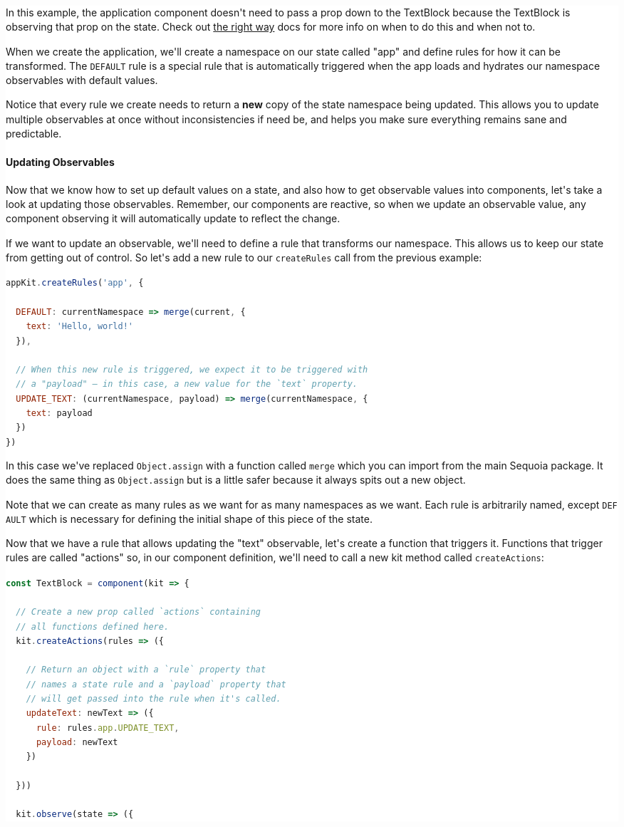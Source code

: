 In this example, the application component doesn't need to pass a prop down to the TextBlock because the TextBlock is observing that prop on the state. Check out [the right way](https://sequoiajs.com/the-right-way) docs for more info on when to do this and when not to.

When we create the application, we'll create a namespace on our state called "app" and define rules for how it can be transformed. The `DEFAULT` rule is a special rule that is automatically triggered when the app loads and hydrates our namespace observables with default values.

Notice that every rule we create needs to return a **new** copy of the state namespace being updated. This allows you to update multiple observables at once without inconsistencies if need be, and helps you make sure everything remains sane and predictable.

#### Updating Observables

Now that we know how to set up default values on a state, and also how to get observable values into components, let's take a look at updating those observables. Remember, our components are reactive, so when we update an observable value, any component observing it will automatically update to reflect the change.

If we want to update an observable, we'll need to define a rule that transforms our namespace. This allows us to keep our state from getting out of control. So let's add a new rule to our `createRules` call from the previous example:

```jsx
appKit.createRules('app', {

  DEFAULT: currentNamespace => merge(current, {
    text: 'Hello, world!'
  }),

  // When this new rule is triggered, we expect it to be triggered with
  // a "payload" – in this case, a new value for the `text` property.
  UPDATE_TEXT: (currentNamespace, payload) => merge(currentNamespace, {
    text: payload
  })
})
```

In this case we've replaced `Object.assign` with a function called `merge` which you can import from the main Sequoia package. It does the same thing as `Object.assign` but is a little safer because it always spits out a new object.

Note that we can create as many rules as we want for as many namespaces as we want. Each rule is arbitrarily named, except `DEFAULT` which is necessary for defining the initial shape of this piece of the state.

Now that we have a rule that allows updating the "text" observable, let's create a function that triggers it. Functions that trigger rules are called "actions" so, in our component definition, we'll need to call a new kit method called `createActions`:

```jsx
const TextBlock = component(kit => {

  // Create a new prop called `actions` containing
  // all functions defined here.
  kit.createActions(rules => ({

    // Return an object with a `rule` property that
    // names a state rule and a `payload` property that
    // will get passed into the rule when it's called.
    updateText: newText => ({
      rule: rules.app.UPDATE_TEXT,
      payload: newText
    })

  }))

  kit.observe(state => ({
```